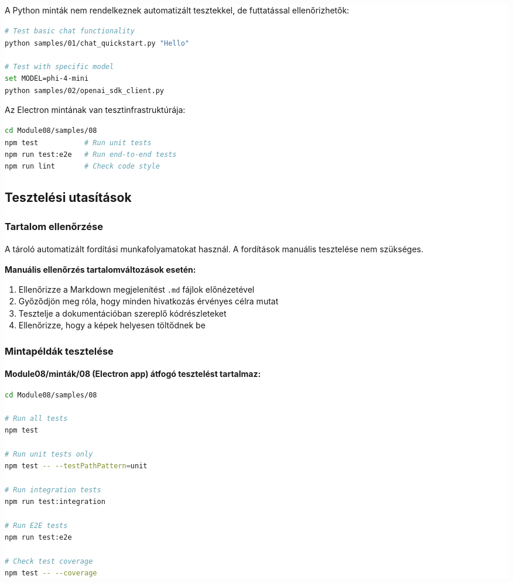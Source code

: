 A Python minták nem rendelkeznek automatizált tesztekkel, de futtatással ellenőrizhetők:
```bash
# Test basic chat functionality
python samples/01/chat_quickstart.py "Hello"

# Test with specific model
set MODEL=phi-4-mini
python samples/02/openai_sdk_client.py
```

Az Electron mintának van tesztinfrastruktúrája:
```bash
cd Module08/samples/08
npm test           # Run unit tests
npm run test:e2e   # Run end-to-end tests
npm run lint       # Check code style
```

## Tesztelési utasítások

### Tartalom ellenőrzése

A tároló automatizált fordítási munkafolyamatokat használ. A fordítások manuális tesztelése nem szükséges.

**Manuális ellenőrzés tartalomváltozások esetén:**
1. Ellenőrizze a Markdown megjelenítést `.md` fájlok előnézetével
2. Győződjön meg róla, hogy minden hivatkozás érvényes célra mutat
3. Tesztelje a dokumentációban szereplő kódrészleteket
4. Ellenőrizze, hogy a képek helyesen töltődnek be

### Mintapéldák tesztelése

**Module08/minták/08 (Electron app) átfogó tesztelést tartalmaz:**
```bash
cd Module08/samples/08

# Run all tests
npm test

# Run unit tests only
npm test -- --testPathPattern=unit

# Run integration tests
npm run test:integration

# Run E2E tests
npm run test:e2e

# Check test coverage
npm test -- --coverage
```
